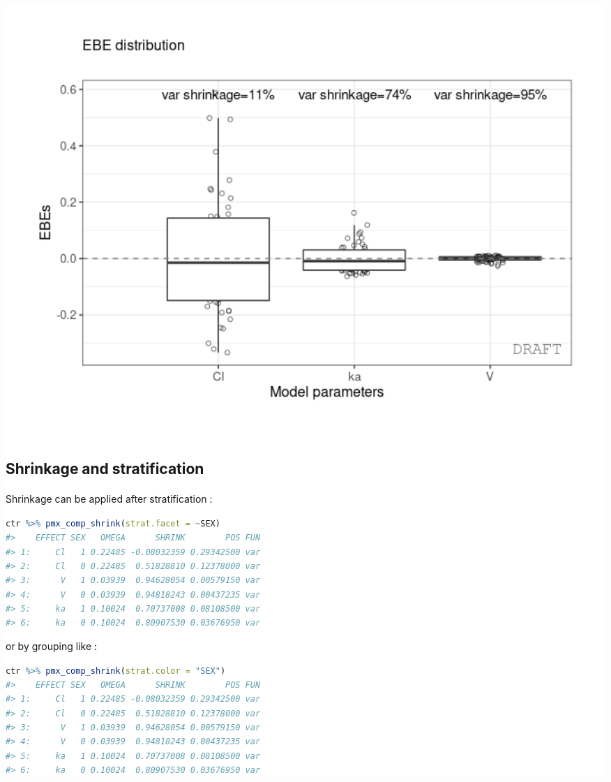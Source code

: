 <img src="man/figures/README-shrink_plot_var-1.png" width="100%" />

## Shrinkage and stratification

Shrinkage can be applied after stratification :

``` r
ctr %>% pmx_comp_shrink(strat.facet = ~SEX)
#>    EFFECT SEX   OMEGA      SHRINK        POS FUN
#> 1:     Cl   1 0.22485 -0.08032359 0.29342500 var
#> 2:     Cl   0 0.22485  0.51828810 0.12378000 var
#> 3:      V   1 0.03939  0.94628054 0.00579150 var
#> 4:      V   0 0.03939  0.94818243 0.00437235 var
#> 5:     ka   1 0.10024  0.70737008 0.08108500 var
#> 6:     ka   0 0.10024  0.80907530 0.03676950 var
```

or by grouping like :

``` r
ctr %>% pmx_comp_shrink(strat.color = "SEX")
#>    EFFECT SEX   OMEGA      SHRINK        POS FUN
#> 1:     Cl   1 0.22485 -0.08032359 0.29342500 var
#> 2:     Cl   0 0.22485  0.51828810 0.12378000 var
#> 3:      V   1 0.03939  0.94628054 0.00579150 var
#> 4:      V   0 0.03939  0.94818243 0.00437235 var
#> 5:     ka   1 0.10024  0.70737008 0.08108500 var
#> 6:     ka   0 0.10024  0.80907530 0.03676950 var
```
